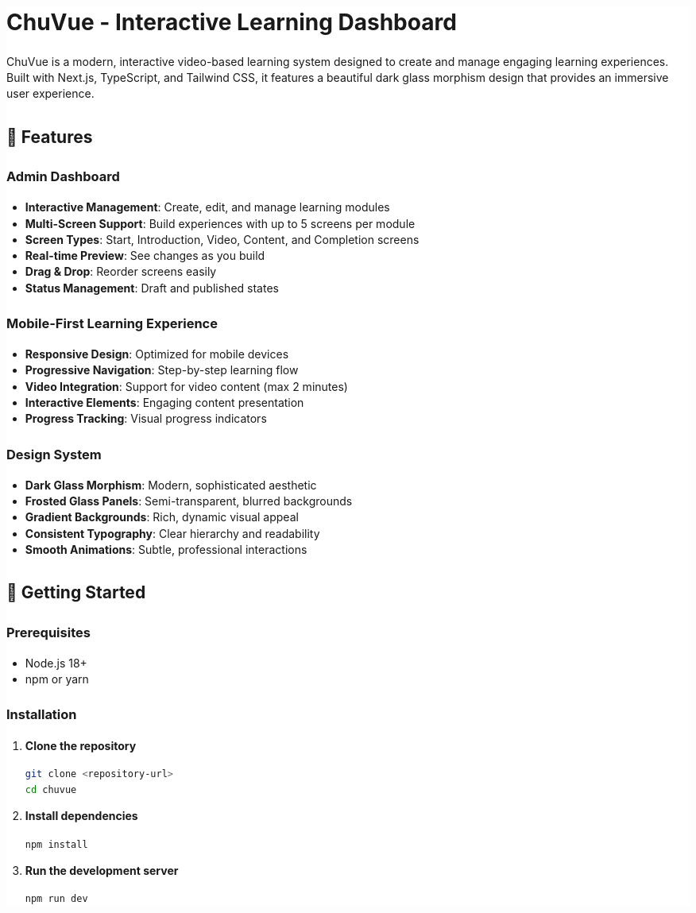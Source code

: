 # ChuVue - Interactive Learning Dashboard

ChuVue is a modern, interactive video-based learning system designed to create and manage engaging learning experiences. Built with Next.js, TypeScript, and Tailwind CSS, it features a beautiful dark glass morphism design that provides an immersive user experience.

## 🎯 Features

### Admin Dashboard
- **Interactive Management**: Create, edit, and manage learning modules
- **Multi-Screen Support**: Build experiences with up to 5 screens per module
- **Screen Types**: Start, Introduction, Video, Content, and Completion screens
- **Real-time Preview**: See changes as you build
- **Drag & Drop**: Reorder screens easily
- **Status Management**: Draft and published states

### Mobile-First Learning Experience
- **Responsive Design**: Optimized for mobile devices
- **Progressive Navigation**: Step-by-step learning flow
- **Video Integration**: Support for video content (max 2 minutes)
- **Interactive Elements**: Engaging content presentation
- **Progress Tracking**: Visual progress indicators

### Design System
- **Dark Glass Morphism**: Modern, sophisticated aesthetic
- **Frosted Glass Panels**: Semi-transparent, blurred backgrounds
- **Gradient Backgrounds**: Rich, dynamic visual appeal
- **Consistent Typography**: Clear hierarchy and readability
- **Smooth Animations**: Subtle, professional interactions

## 🚀 Getting Started

### Prerequisites
- Node.js 18+ 
- npm or yarn

### Installation

1. **Clone the repository**
   ```bash
   git clone <repository-url>
   cd chuvue
   ```

2. **Install dependencies**
   ```bash
   npm install
   ```

3. **Run the development server**
   ```bash
   npm run dev
   ```
